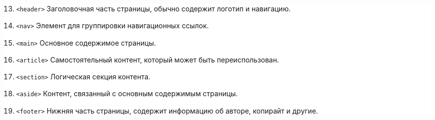 13. `<header>` Заголовочная часть страницы, обычно содержит логотип и навигацию.

14. `<nav>` Элемент для группировки навигационных ссылок.

15. `<main>` Основное содержимое страницы.

16. `<article>` Самостоятельный контент, который может быть переиспользован.

17. `<section>` Логическая секция контента.

18. `<aside>` Контент, связанный с основным содержимым страницы.

19. `<footer>` Нижняя часть страницы, содержит информацию об авторе, копирайт и другие.

    





